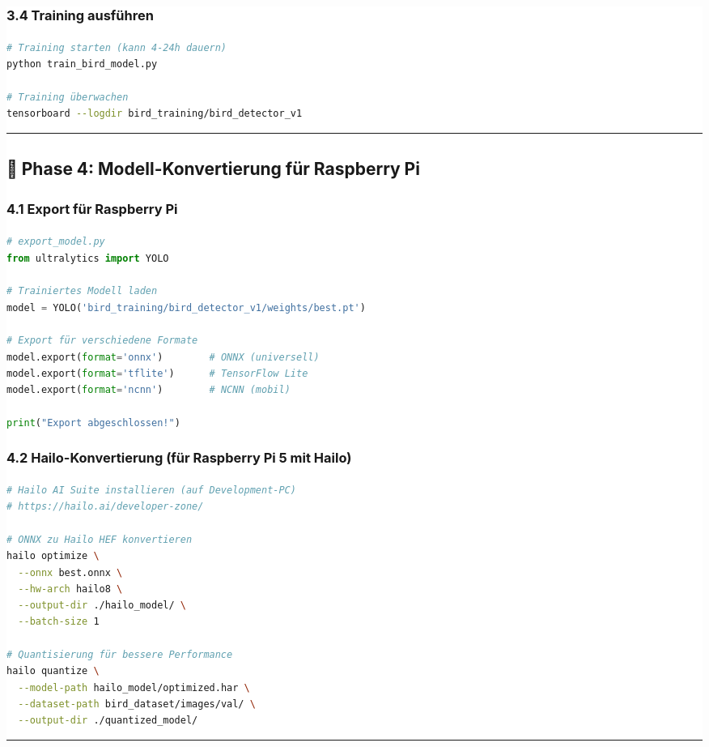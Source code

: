 ### 3.4 Training ausführen

```bash
# Training starten (kann 4-24h dauern)
python train_bird_model.py

# Training überwachen
tensorboard --logdir bird_training/bird_detector_v1
```

---

## 🔄 Phase 4: Modell-Konvertierung für Raspberry Pi

### 4.1 Export für Raspberry Pi

```python
# export_model.py
from ultralytics import YOLO

# Trainiertes Modell laden
model = YOLO('bird_training/bird_detector_v1/weights/best.pt')

# Export für verschiedene Formate
model.export(format='onnx')        # ONNX (universell)
model.export(format='tflite')      # TensorFlow Lite
model.export(format='ncnn')        # NCNN (mobil)

print("Export abgeschlossen!")
```

### 4.2 Hailo-Konvertierung (für Raspberry Pi 5 mit Hailo)

```bash
# Hailo AI Suite installieren (auf Development-PC)
# https://hailo.ai/developer-zone/

# ONNX zu Hailo HEF konvertieren
hailo optimize \
  --onnx best.onnx \
  --hw-arch hailo8 \
  --output-dir ./hailo_model/ \
  --batch-size 1

# Quantisierung für bessere Performance
hailo quantize \
  --model-path hailo_model/optimized.har \
  --dataset-path bird_dataset/images/val/ \
  --output-dir ./quantized_model/
```

---
